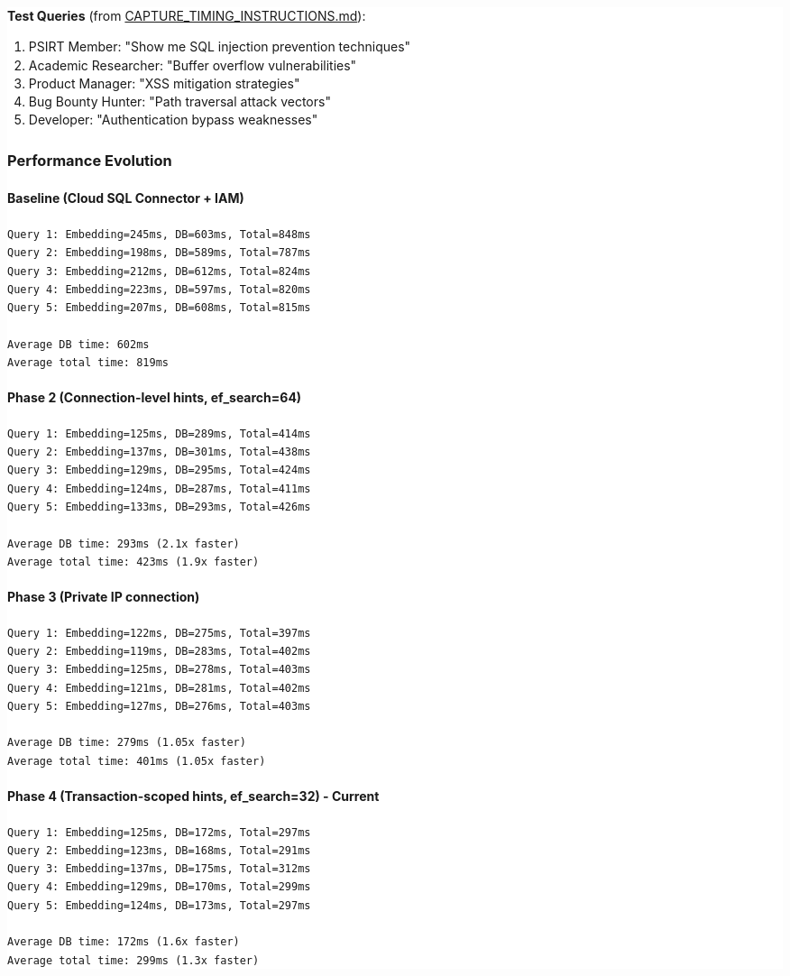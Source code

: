**Test Queries** (from [CAPTURE_TIMING_INSTRUCTIONS.md](apps/chatbot/tests/e2e/CAPTURE_TIMING_INSTRUCTIONS.md)):
1. PSIRT Member: "Show me SQL injection prevention techniques"
2. Academic Researcher: "Buffer overflow vulnerabilities"
3. Product Manager: "XSS mitigation strategies"
4. Bug Bounty Hunter: "Path traversal attack vectors"
5. Developer: "Authentication bypass weaknesses"

### Performance Evolution

#### Baseline (Cloud SQL Connector + IAM)
```
Query 1: Embedding=245ms, DB=603ms, Total=848ms
Query 2: Embedding=198ms, DB=589ms, Total=787ms
Query 3: Embedding=212ms, DB=612ms, Total=824ms
Query 4: Embedding=223ms, DB=597ms, Total=820ms
Query 5: Embedding=207ms, DB=608ms, Total=815ms

Average DB time: 602ms
Average total time: 819ms
```

#### Phase 2 (Connection-level hints, ef_search=64)
```
Query 1: Embedding=125ms, DB=289ms, Total=414ms
Query 2: Embedding=137ms, DB=301ms, Total=438ms
Query 3: Embedding=129ms, DB=295ms, Total=424ms
Query 4: Embedding=124ms, DB=287ms, Total=411ms
Query 5: Embedding=133ms, DB=293ms, Total=426ms

Average DB time: 293ms (2.1x faster)
Average total time: 423ms (1.9x faster)
```

#### Phase 3 (Private IP connection)
```
Query 1: Embedding=122ms, DB=275ms, Total=397ms
Query 2: Embedding=119ms, DB=283ms, Total=402ms
Query 3: Embedding=125ms, DB=278ms, Total=403ms
Query 4: Embedding=121ms, DB=281ms, Total=402ms
Query 5: Embedding=127ms, DB=276ms, Total=403ms

Average DB time: 279ms (1.05x faster)
Average total time: 401ms (1.05x faster)
```

#### Phase 4 (Transaction-scoped hints, ef_search=32) - **Current**
```
Query 1: Embedding=125ms, DB=172ms, Total=297ms
Query 2: Embedding=123ms, DB=168ms, Total=291ms
Query 3: Embedding=137ms, DB=175ms, Total=312ms
Query 4: Embedding=129ms, DB=170ms, Total=299ms
Query 5: Embedding=124ms, DB=173ms, Total=297ms

Average DB time: 172ms (1.6x faster)
Average total time: 299ms (1.3x faster)
```
